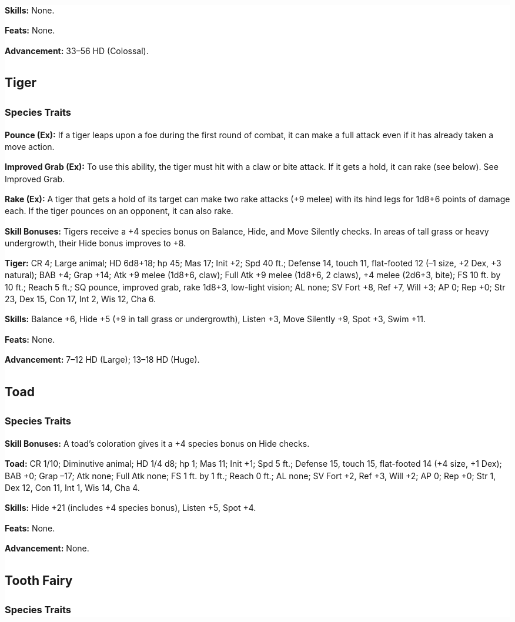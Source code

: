 **Skills:** None.

**Feats:** None.

**Advancement:** 33–56 HD (Colossal).

## Tiger

### Species Traits

**Pounce (Ex):** If a tiger leaps upon a foe during the first round of combat, it can make a full attack even if it has already taken a move action.

**Improved Grab (Ex):** To use this ability, the tiger must hit with a claw or bite attack. If it gets a hold, it can rake (see below). See Improved Grab.

**Rake (Ex):** A tiger that gets a hold of its target can make two rake attacks (+9 melee) with its hind legs for 1d8+6 points of damage each. If the tiger pounces on an opponent, it can also rake.

**Skill Bonuses:** Tigers receive a +4 species bonus on Balance, Hide, and Move Silently checks. In areas of tall grass or heavy undergrowth, their Hide bonus improves to +8.

**Tiger:** CR 4; Large animal; HD 6d8+18; hp 45; Mas 17; Init +2; Spd 40 ft.; Defense 14, touch 11, flat-footed 12 (–1 size, +2 Dex, +3 natural); BAB +4; Grap +14; Atk +9 melee (1d8+6, claw); Full Atk +9 melee (1d8+6, 2 claws), +4 melee (2d6+3, bite); FS 10 ft. by 10 ft.; Reach 5 ft.; SQ pounce, improved grab, rake 1d8+3, low-light vision; AL none; SV Fort +8, Ref +7, Will +3; AP 0; Rep +0; Str 23, Dex 15, Con 17, Int 2, Wis 12, Cha 6.

**Skills:** Balance +6, Hide +5 (+9 in tall grass or undergrowth), Listen +3, Move Silently +9, Spot +3, Swim +11.

**Feats:** None.

**Advancement:** 7–12 HD (Large); 13–18 HD (Huge).

## Toad

### Species Traits

**Skill Bonuses:** A toad’s coloration gives it a +4 species bonus on Hide checks.

**Toad:** CR 1/10; Diminutive animal; HD 1/4 d8; hp 1; Mas 11; Init +1; Spd 5 ft.; Defense 15, touch 15, flat-footed 14 (+4 size, +1 Dex); BAB +0; Grap –17; Atk none; Full Atk none; FS 1 ft. by 1 ft.; Reach 0 ft.; AL none; SV Fort +2, Ref +3, Will +2; AP 0; Rep +0; Str 1, Dex 12, Con 11, Int 1, Wis 14, Cha 4.

**Skills:** Hide +21 (includes +4 species bonus), Listen +5, Spot +4.

**Feats:** None.

**Advancement:** None.

## Tooth Fairy

### Species Traits
